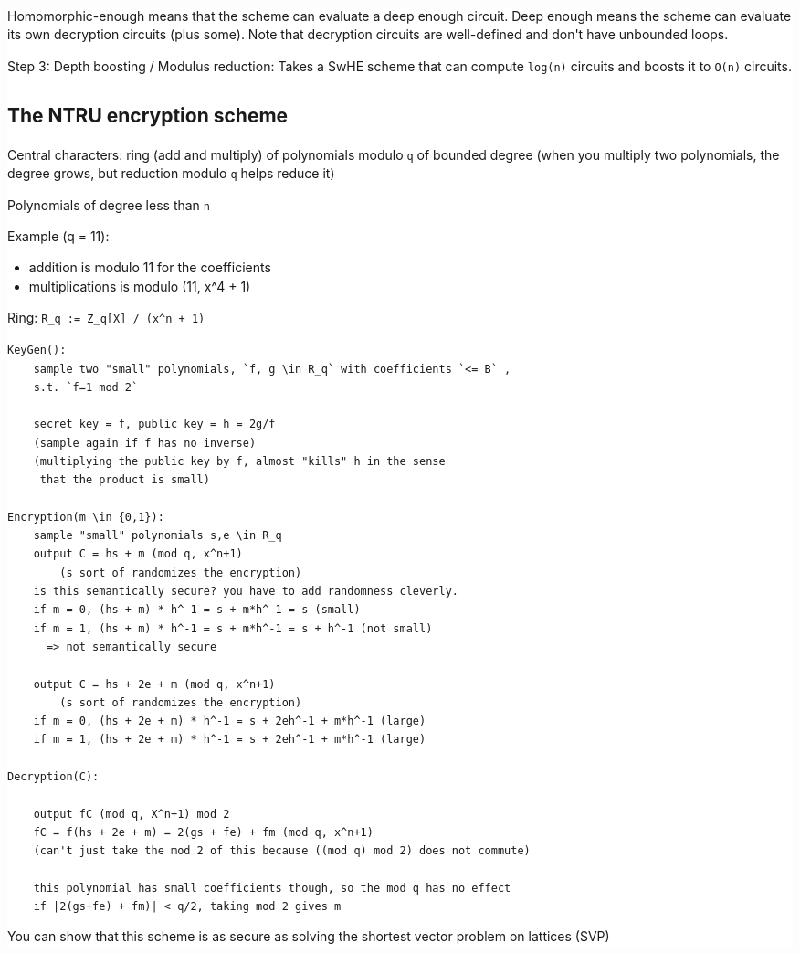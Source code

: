 Homomorphic-enough means that the scheme can evaluate a deep enough circuit. Deep
enough means the scheme can evaluate its own decryption circuits (plus some).
Note that decryption circuits are well-defined and don't have unbounded loops.

Step 3: Depth boosting / Modulus reduction: Takes a SwHE scheme that can
compute `log(n)` circuits and boosts it to `O(n)` circuits.

The NTRU encryption scheme
--------------------------

Central characters: ring (add and multiply) of polynomials modulo `q` of bounded
degree (when you multiply two polynomials, the degree grows, but reduction modulo `q` helps reduce it)

Polynomials of degree less than `n`

Example (q = 11):

 - addition is modulo 11 for the coefficients
 - multiplications is modulo (11, x^4 + 1)

Ring: `R_q := Z_q[X] / (x^n + 1)`

    KeyGen():
        sample two "small" polynomials, `f, g \in R_q` with coefficients `<= B` ,
        s.t. `f=1 mod 2`

        secret key = f, public key = h = 2g/f
        (sample again if f has no inverse)
        (multiplying the public key by f, almost "kills" h in the sense
         that the product is small)

    Encryption(m \in {0,1}): 
        sample "small" polynomials s,e \in R_q
        output C = hs + m (mod q, x^n+1)
            (s sort of randomizes the encryption)
        is this semantically secure? you have to add randomness cleverly.
        if m = 0, (hs + m) * h^-1 = s + m*h^-1 = s (small)
        if m = 1, (hs + m) * h^-1 = s + m*h^-1 = s + h^-1 (not small)
          => not semantically secure

        output C = hs + 2e + m (mod q, x^n+1)
            (s sort of randomizes the encryption)
        if m = 0, (hs + 2e + m) * h^-1 = s + 2eh^-1 + m*h^-1 (large)
        if m = 1, (hs + 2e + m) * h^-1 = s + 2eh^-1 + m*h^-1 (large)

    Decryption(C):

        output fC (mod q, X^n+1) mod 2
        fC = f(hs + 2e + m) = 2(gs + fe) + fm (mod q, x^n+1)
        (can't just take the mod 2 of this because ((mod q) mod 2) does not commute)

        this polynomial has small coefficients though, so the mod q has no effect
        if |2(gs+fe) + fm)| < q/2, taking mod 2 gives m

You can show that this scheme is as secure as solving the shortest vector problem
on lattices (SVP)
 